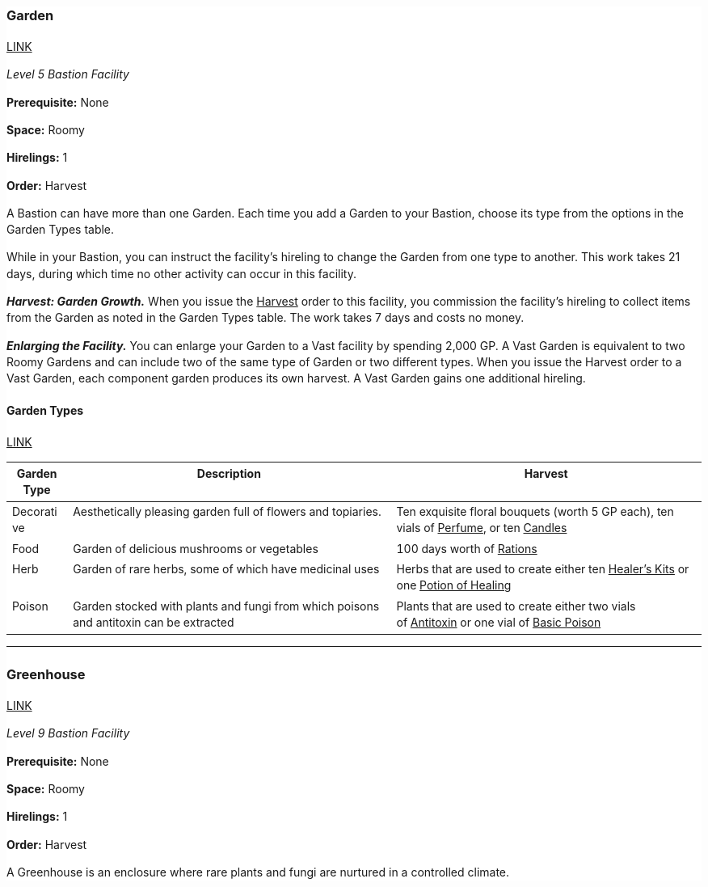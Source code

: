 
### Garden
[LINK](https://www.dndbeyond.com/sources/dnd/dmg-2024/bastions#Garden)

_Level 5 Bastion Facility_

**Prerequisite:** None

**Space:** Roomy

**Hirelings:** 1

**Order:** Harvest

A Bastion can have more than one Garden. Each time you add a Garden to your Bastion, choose its type from the options in the Garden Types table.

While in your Bastion, you can instruct the facility’s hireling to change the Garden from one type to another. This work takes 21 days, during which time no other activity can occur in this facility.

**_Harvest: Garden Growth._** When you issue the [Harvest](https://www.dndbeyond.com/sources/dnd/dmg-2024/bastions#Harvest) order to this facility, you commission the facility’s hireling to collect items from the Garden as noted in the Garden Types table. The work takes 7 days and costs no money.

**_Enlarging the Facility._** You can enlarge your Garden to a Vast facility by spending 2,000 GP. A Vast Garden is equivalent to two Roomy Gardens and can include two of the same type of Garden or two different types. When you issue the Harvest order to a Vast Garden, each component garden produces its own harvest. A Vast Garden gains one additional hireling.

#### Garden Types
[LINK](https://www.dndbeyond.com/sources/dnd/dmg-2024/bastions#GardenTypes)

|Garden Type|Description|Harvest|
|---|---|---|
|Decorative|Aesthetically pleasing garden full of flowers and topiaries.|Ten exquisite floral bouquets (worth 5 GP each), ten vials of [Perfume](https://www.dndbeyond.com/equipment/396-perfume), or ten [Candles](https://www.dndbeyond.com/equipment/501-candle)|
|Food|Garden of delicious mushrooms or vegetables|100 days worth of [Rations](https://www.dndbeyond.com/equipment/411-rations)|
|Herb|Garden of rare herbs, some of which have medicinal uses|Herbs that are used to create either ten [Healer’s Kits](https://www.dndbeyond.com/equipment/515-healers-kit) or one [Potion of Healing](https://www.dndbeyond.com/magic-items/8960641-potion-of-healing)|
|Poison|Garden stocked with plants and fungi from which poisons and antitoxin can be extracted|Plants that are used to create either two vials of [Antitoxin](https://www.dndbeyond.com/equipment/520-antitoxin) or one vial of [Basic Poison](https://www.dndbeyond.com/equipment/398-basic-poison)|

---

### Greenhouse
[LINK](https://www.dndbeyond.com/sources/dnd/dmg-2024/bastions#Greenhouse)

_Level 9 Bastion Facility_

**Prerequisite:** None

**Space:** Roomy

**Hirelings:** 1

**Order:** Harvest

A Greenhouse is an enclosure where rare plants and fungi are nurtured in a controlled climate.
